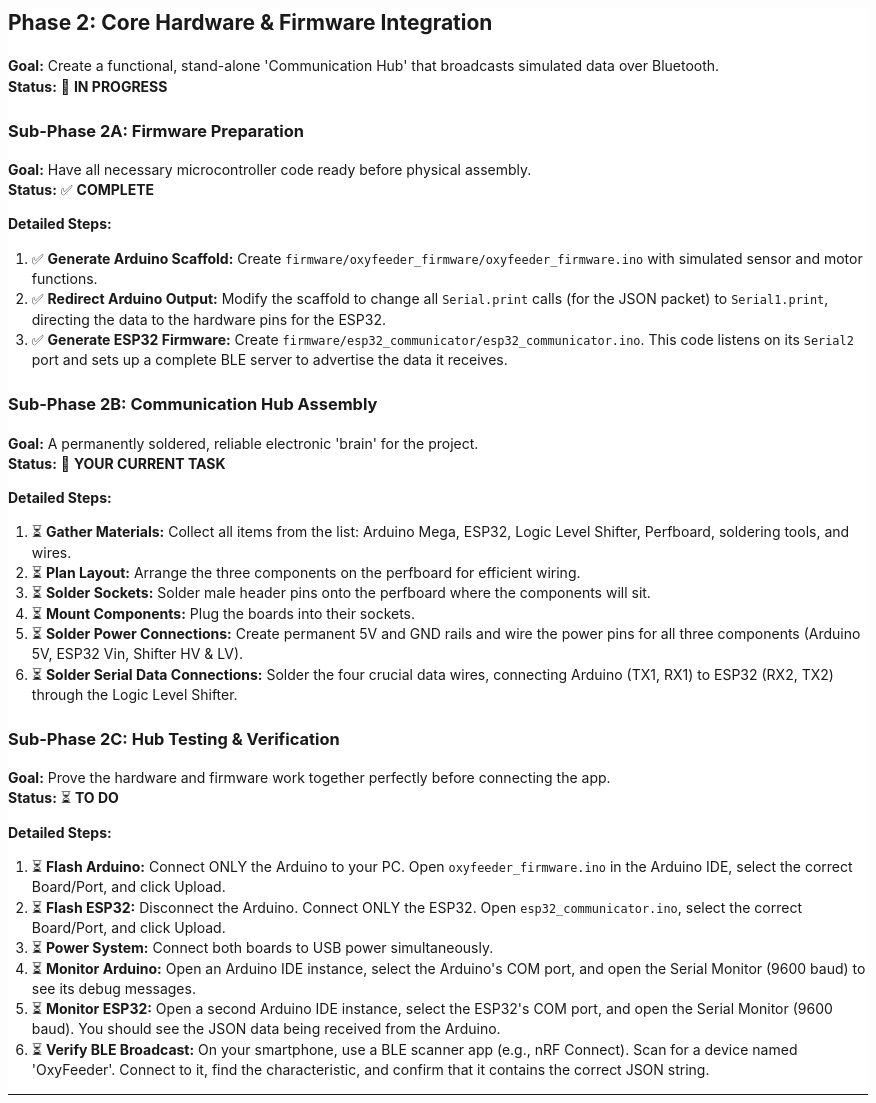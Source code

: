 
## **Phase 2: Core Hardware & Firmware Integration**
**Goal:** Create a functional, stand-alone 'Communication Hub' that broadcasts simulated data over Bluetooth.  
**Status:** 🔄 **IN PROGRESS**

### **Sub-Phase 2A: Firmware Preparation**
**Goal:** Have all necessary microcontroller code ready before physical assembly.  
**Status:** ✅ **COMPLETE**

**Detailed Steps:**
1. ✅ **Generate Arduino Scaffold:** Create `firmware/oxyfeeder_firmware/oxyfeeder_firmware.ino` with simulated sensor and motor functions.
2. ✅ **Redirect Arduino Output:** Modify the scaffold to change all `Serial.print` calls (for the JSON packet) to `Serial1.print`, directing the data to the hardware pins for the ESP32.
3. ✅ **Generate ESP32 Firmware:** Create `firmware/esp32_communicator/esp32_communicator.ino`. This code listens on its `Serial2` port and sets up a complete BLE server to advertise the data it receives.

### **Sub-Phase 2B: Communication Hub Assembly**
**Goal:** A permanently soldered, reliable electronic 'brain' for the project.  
**Status:** 🎯 **YOUR CURRENT TASK**

**Detailed Steps:**
1. ⏳ **Gather Materials:** Collect all items from the list: Arduino Mega, ESP32, Logic Level Shifter, Perfboard, soldering tools, and wires.
2. ⏳ **Plan Layout:** Arrange the three components on the perfboard for efficient wiring.
3. ⏳ **Solder Sockets:** Solder male header pins onto the perfboard where the components will sit.
4. ⏳ **Mount Components:** Plug the boards into their sockets.
5. ⏳ **Solder Power Connections:** Create permanent 5V and GND rails and wire the power pins for all three components (Arduino 5V, ESP32 Vin, Shifter HV & LV).
6. ⏳ **Solder Serial Data Connections:** Solder the four crucial data wires, connecting Arduino (TX1, RX1) to ESP32 (RX2, TX2) through the Logic Level Shifter.

### **Sub-Phase 2C: Hub Testing & Verification**
**Goal:** Prove the hardware and firmware work together perfectly before connecting the app.  
**Status:** ⏳ **TO DO**

**Detailed Steps:**
1. ⏳ **Flash Arduino:** Connect ONLY the Arduino to your PC. Open `oxyfeeder_firmware.ino` in the Arduino IDE, select the correct Board/Port, and click Upload.
2. ⏳ **Flash ESP32:** Disconnect the Arduino. Connect ONLY the ESP32. Open `esp32_communicator.ino`, select the correct Board/Port, and click Upload.
3. ⏳ **Power System:** Connect both boards to USB power simultaneously.
4. ⏳ **Monitor Arduino:** Open an Arduino IDE instance, select the Arduino's COM port, and open the Serial Monitor (9600 baud) to see its debug messages.
5. ⏳ **Monitor ESP32:** Open a second Arduino IDE instance, select the ESP32's COM port, and open the Serial Monitor (9600 baud). You should see the JSON data being received from the Arduino.
6. ⏳ **Verify BLE Broadcast:** On your smartphone, use a BLE scanner app (e.g., nRF Connect). Scan for a device named 'OxyFeeder'. Connect to it, find the characteristic, and confirm that it contains the correct JSON string.

---